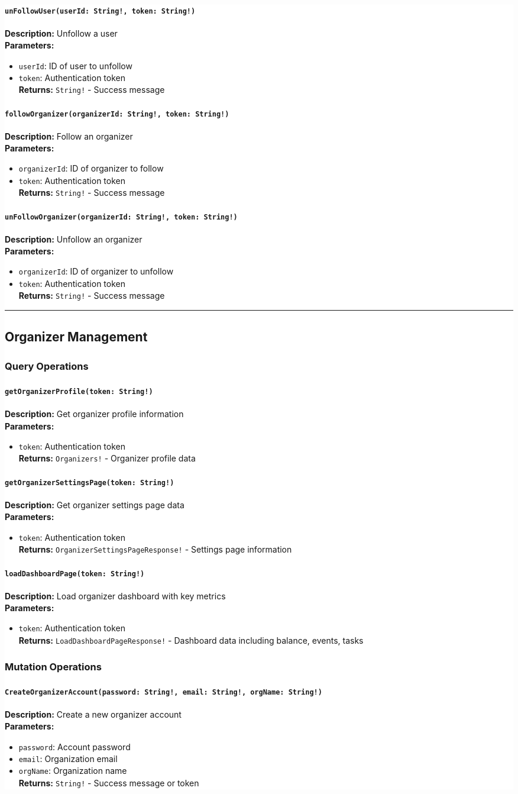 #### `unFollowUser(userId: String!, token: String!)`
**Description:** Unfollow a user  
**Parameters:**
- `userId`: ID of user to unfollow
- `token`: Authentication token  
**Returns:** `String!` - Success message

#### `followOrganizer(organizerId: String!, token: String!)`
**Description:** Follow an organizer  
**Parameters:**
- `organizerId`: ID of organizer to follow
- `token`: Authentication token  
**Returns:** `String!` - Success message

#### `unFollowOrganizer(organizerId: String!, token: String!)`
**Description:** Unfollow an organizer  
**Parameters:**
- `organizerId`: ID of organizer to unfollow
- `token`: Authentication token  
**Returns:** `String!` - Success message

---

## Organizer Management

### Query Operations

#### `getOrganizerProfile(token: String!)`
**Description:** Get organizer profile information  
**Parameters:**
- `token`: Authentication token  
**Returns:** `Organizers!` - Organizer profile data

#### `getOrganizerSettingsPage(token: String!)`
**Description:** Get organizer settings page data  
**Parameters:**
- `token`: Authentication token  
**Returns:** `OrganizerSettingsPageResponse!` - Settings page information

#### `loadDashboardPage(token: String!)`
**Description:** Load organizer dashboard with key metrics  
**Parameters:**
- `token`: Authentication token  
**Returns:** `LoadDashboardPageResponse!` - Dashboard data including balance, events, tasks

### Mutation Operations

#### `CreateOrganizerAccount(password: String!, email: String!, orgName: String!)`
**Description:** Create a new organizer account  
**Parameters:**
- `password`: Account password
- `email`: Organization email
- `orgName`: Organization name  
**Returns:** `String!` - Success message or token
